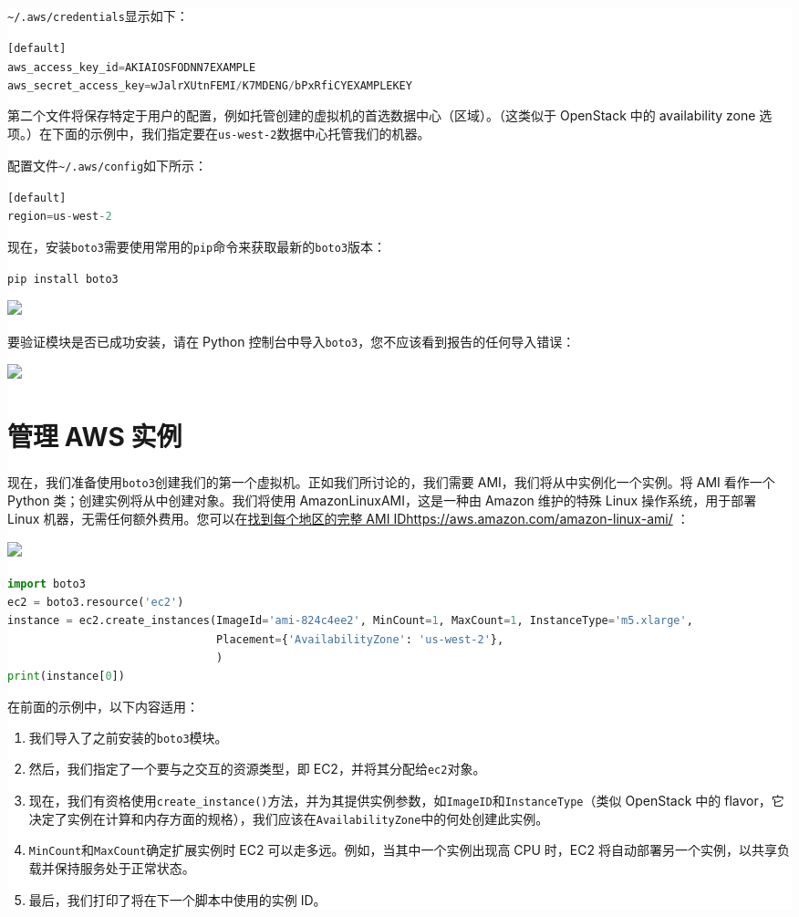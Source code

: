 `~/.aws/credentials`显示如下：

```py
[default]
aws_access_key_id=AKIAIOSFODNN7EXAMPLE
aws_secret_access_key=wJalrXUtnFEMI/K7MDENG/bPxRfiCYEXAMPLEKEY
```

第二个文件将保存特定于用户的配置，例如托管创建的虚拟机的首选数据中心（区域）。（这类似于 OpenStack 中的 availability zone 选项。）在下面的示例中，我们指定要在`us-west-2`数据中心托管我们的机器。

配置文件`~/.aws/config`如下所示：

```py
[default]
region=us-west-2
```

现在，安装`boto3`需要使用常用的`pip`命令来获取最新的`boto3`版本：

```py
pip install boto3
```

![](../images/00203.jpeg)

要验证模块是否已成功安装，请在 Python 控制台中导入`boto3`，您不应该看到报告的任何导入错误：

![](../images/00204.jpeg)

# 管理 AWS 实例

现在，我们准备使用`boto3`创建我们的第一个虚拟机。正如我们所讨论的，我们需要 AMI，我们将从中实例化一个实例。将 AMI 看作一个 Python 类；创建实例将从中创建对象。我们将使用 AmazonLinuxAMI，这是一种由 Amazon 维护的特殊 Linux 操作系统，用于部署 Linux 机器，无需任何额外费用。您可以在[找到每个地区的完整 AMI IDhttps://aws.amazon.com/amazon-linux-ami/](https://aws.amazon.com/amazon-linux-ami/) ：

![](../images/00205.jpeg)

```py
import boto3
ec2 = boto3.resource('ec2')
instance = ec2.create_instances(ImageId='ami-824c4ee2', MinCount=1, MaxCount=1, InstanceType='m5.xlarge',
                                Placement={'AvailabilityZone': 'us-west-2'},
                                )
print(instance[0])

```

在前面的示例中，以下内容适用：

1.  我们导入了之前安装的`boto3`模块。
2.  然后，我们指定了一个要与之交互的资源类型，即 EC2，并将其分配给`ec2`对象。

3.  现在，我们有资格使用`create_instance()`方法，并为其提供实例参数，如`ImageID`和`InstanceType`（类似 OpenStack 中的 flavor，它决定了实例在计算和内存方面的规格），我们应该在`AvailabilityZone`中的何处创建此实例。
4.  `MinCount`和`MaxCount`确定扩展实例时 EC2 可以走多远。例如，当其中一个实例出现高 CPU 时，EC2 将自动部署另一个实例，以共享负载并保持服务处于正常状态。
5.  最后，我们打印了将在下一个脚本中使用的实例 ID。
